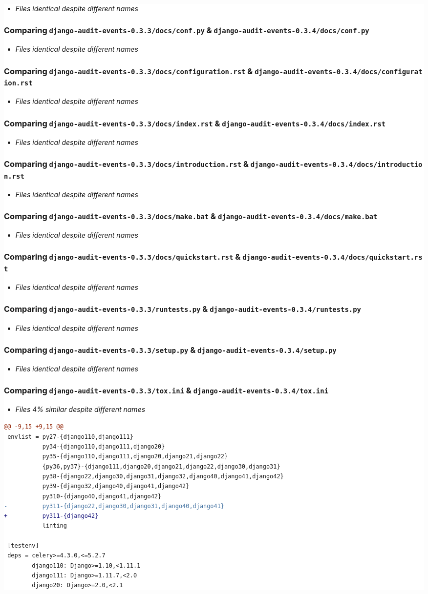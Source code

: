  * *Files identical despite different names*

### Comparing `django-audit-events-0.3.3/docs/conf.py` & `django-audit-events-0.3.4/docs/conf.py`

 * *Files identical despite different names*

### Comparing `django-audit-events-0.3.3/docs/configuration.rst` & `django-audit-events-0.3.4/docs/configuration.rst`

 * *Files identical despite different names*

### Comparing `django-audit-events-0.3.3/docs/index.rst` & `django-audit-events-0.3.4/docs/index.rst`

 * *Files identical despite different names*

### Comparing `django-audit-events-0.3.3/docs/introduction.rst` & `django-audit-events-0.3.4/docs/introduction.rst`

 * *Files identical despite different names*

### Comparing `django-audit-events-0.3.3/docs/make.bat` & `django-audit-events-0.3.4/docs/make.bat`

 * *Files identical despite different names*

### Comparing `django-audit-events-0.3.3/docs/quickstart.rst` & `django-audit-events-0.3.4/docs/quickstart.rst`

 * *Files identical despite different names*

### Comparing `django-audit-events-0.3.3/runtests.py` & `django-audit-events-0.3.4/runtests.py`

 * *Files identical despite different names*

### Comparing `django-audit-events-0.3.3/setup.py` & `django-audit-events-0.3.4/setup.py`

 * *Files identical despite different names*

### Comparing `django-audit-events-0.3.3/tox.ini` & `django-audit-events-0.3.4/tox.ini`

 * *Files 4% similar despite different names*

```diff
@@ -9,15 +9,15 @@
 envlist = py27-{django110,django111}
           py34-{django110,django111,django20}
           py35-{django110,django111,django20,django21,django22}
           {py36,py37}-{django111,django20,django21,django22,django30,django31}
           py38-{django22,django30,django31,django32,django40,django41,django42}
           py39-{django32,django40,django41,django42}
           py310-{django40,django41,django42}
-          py311-{django22,django30,django31,django40,django41}
+          py311-{django42}
           linting
 
 [testenv]
 deps = celery>=4.3.0,<=5.2.7
        django110: Django>=1.10,<1.11.1
        django111: Django>=1.11.7,<2.0
        django20: Django>=2.0,<2.1
```

